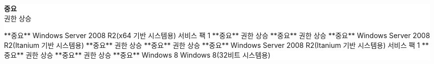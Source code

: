 **중요**  
권한 상승
</td>
<td style="border:1px solid black;">
**중요**
</td>
</tr>
<tr class="alternateRow">
<td style="border:1px solid black;">
Windows Server 2008 R2(x64 기반 시스템용) 서비스 팩 1
</td>
<td style="border:1px solid black;">
**중요**  
권한 상승
</td>
<td style="border:1px solid black;">
**중요**  
권한 상승
</td>
<td style="border:1px solid black;">
**중요**
</td>
</tr>
<tr>
<td style="border:1px solid black;">
Windows Server 2008 R2(Itanium 기반 시스템용)
</td>
<td style="border:1px solid black;">
**중요**  
권한 상승
</td>
<td style="border:1px solid black;">
**중요**  
권한 상승
</td>
<td style="border:1px solid black;">
**중요**
</td>
</tr>
<tr class="alternateRow">
<td style="border:1px solid black;">
Windows Server 2008 R2(Itanium 기반 시스템용) 서비스 팩 1
</td>
<td style="border:1px solid black;">
**중요**  
권한 상승
</td>
<td style="border:1px solid black;">
**중요**  
권한 상승
</td>
<td style="border:1px solid black;">
**중요**
</td>
</tr>
<tr>
<th colspan="4">
Windows 8
</th>
</tr>
<tr>
<td style="border:1px solid black;">
Windows 8(32비트 시스템용)
</td>